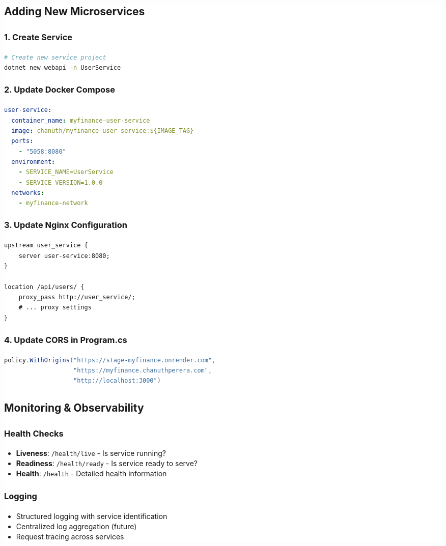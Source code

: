## Adding New Microservices

### 1. Create Service
```bash
# Create new service project
dotnet new webapi -n UserService
```

### 2. Update Docker Compose
```yaml
user-service:
  container_name: myfinance-user-service
  image: chanuth/myfinance-user-service:${IMAGE_TAG}
  ports:
    - "5058:8080"
  environment:
    - SERVICE_NAME=UserService
    - SERVICE_VERSION=1.0.0
  networks:
    - myfinance-network
```

### 3. Update Nginx Configuration
```nginx
upstream user_service {
    server user-service:8080;
}

location /api/users/ {
    proxy_pass http://user_service/;
    # ... proxy settings
}
```

### 4. Update CORS in Program.cs
```csharp
policy.WithOrigins("https://stage-myfinance.onrender.com", 
                   "https://myfinance.chanuthperera.com", 
                   "http://localhost:3000")
```

## Monitoring & Observability

### Health Checks
- **Liveness**: `/health/live` - Is service running?
- **Readiness**: `/health/ready` - Is service ready to serve?
- **Health**: `/health` - Detailed health information

### Logging
- Structured logging with service identification
- Centralized log aggregation (future)
- Request tracing across services
